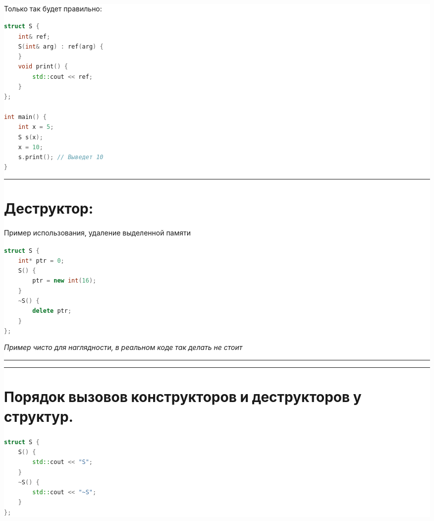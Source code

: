 
Только так будет правильно:

```c++
struct S {
    int& ref;
    S(int& arg) : ref(arg) {
    }
    void print() {
        std::cout << ref;
    }
};

int main() {
    int x = 5;
    S s(x);
    x = 10;
    s.print(); // Выведет 10
}
```

-------


# Деструктор:


Пример использования, удаление выделенной памяти

```c++
struct S {
    int* ptr = 0;
    S() {
        ptr = new int(16);
    }
    ~S() {
        delete ptr;
    }
};
```

_Пример чисто для наглядности, в реальном коде так делать не стоит_

----

-----


# Порядок вызовов конструкторов и деструкторов у структур.

```c++
struct S {
    S() {
        std::cout << "S";
    }
    ~S() {
        std::cout << "~S";
    }
};
```
